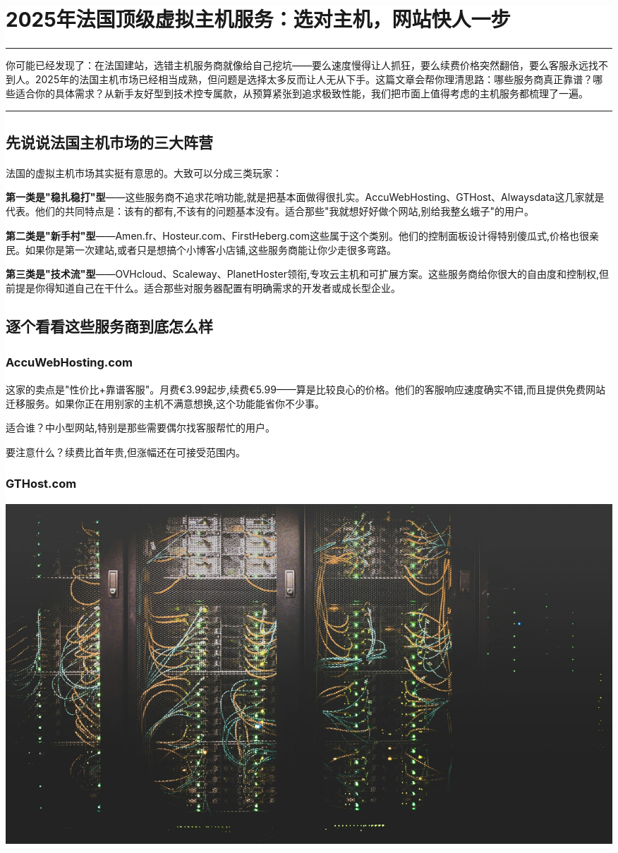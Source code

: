 # 2025年法国顶级虚拟主机服务：选对主机，网站快人一步

---

你可能已经发现了：在法国建站，选错主机服务商就像给自己挖坑——要么速度慢得让人抓狂，要么续费价格突然翻倍，要么客服永远找不到人。2025年的法国主机市场已经相当成熟，但问题是选择太多反而让人无从下手。这篇文章会帮你理清思路：哪些服务商真正靠谱？哪些适合你的具体需求？从新手友好型到技术控专属款，从预算紧张到追求极致性能，我们把市面上值得考虑的主机服务都梳理了一遍。

---

## 先说说法国主机市场的三大阵营

法国的虚拟主机市场其实挺有意思的。大致可以分成三类玩家：

**第一类是"稳扎稳打"型**——这些服务商不追求花哨功能,就是把基本面做得很扎实。AccuWebHosting、GTHost、Alwaysdata这几家就是代表。他们的共同特点是：该有的都有,不该有的问题基本没有。适合那些"我就想好好做个网站,别给我整幺蛾子"的用户。

**第二类是"新手村"型**——Amen.fr、Hosteur.com、FirstHeberg.com这些属于这个类别。他们的控制面板设计得特别傻瓜式,价格也很亲民。如果你是第一次建站,或者只是想搞个小博客小店铺,这些服务商能让你少走很多弯路。

**第三类是"技术流"型**——OVHcloud、Scaleway、PlanetHoster领衔,专攻云主机和可扩展方案。这些服务商给你很大的自由度和控制权,但前提是你得知道自己在干什么。适合那些对服务器配置有明确需求的开发者或成长型企业。

## 逐个看看这些服务商到底怎么样

### AccuWebHosting.com

这家的卖点是"性价比+靠谱客服"。月费€3.99起步,续费€5.99——算是比较良心的价格。他们的客服响应速度确实不错,而且提供免费网站迁移服务。如果你正在用别家的主机不满意想换,这个功能能省你不少事。

适合谁？中小型网站,特别是那些需要偶尔找客服帮忙的用户。

要注意什么？续费比首年贵,但涨幅还在可接受范围内。

### GTHost.com

![法国高性能主机服务示意图](image/83530179378265.webp)
